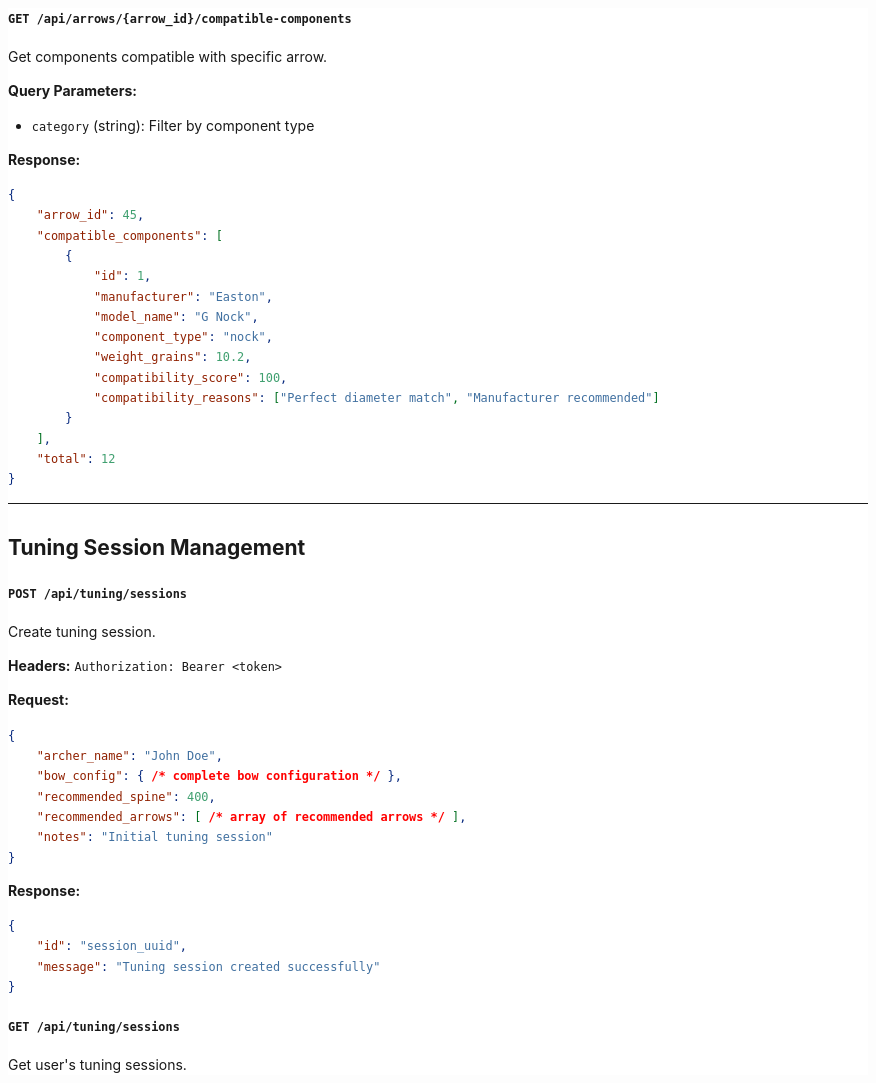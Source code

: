 #### `GET /api/arrows/{arrow_id}/compatible-components`
Get components compatible with specific arrow.

**Query Parameters:**
- `category` (string): Filter by component type

**Response:**
```json
{
    "arrow_id": 45,
    "compatible_components": [
        {
            "id": 1,
            "manufacturer": "Easton",
            "model_name": "G Nock",
            "component_type": "nock",
            "weight_grains": 10.2,
            "compatibility_score": 100,
            "compatibility_reasons": ["Perfect diameter match", "Manufacturer recommended"]
        }
    ],
    "total": 12
}
```

---

## Tuning Session Management

#### `POST /api/tuning/sessions`
Create tuning session.

**Headers:** `Authorization: Bearer <token>`

**Request:**
```json
{
    "archer_name": "John Doe",
    "bow_config": { /* complete bow configuration */ },
    "recommended_spine": 400,
    "recommended_arrows": [ /* array of recommended arrows */ ],
    "notes": "Initial tuning session"
}
```

**Response:**
```json
{
    "id": "session_uuid",
    "message": "Tuning session created successfully"
}
```

#### `GET /api/tuning/sessions`
Get user's tuning sessions.
